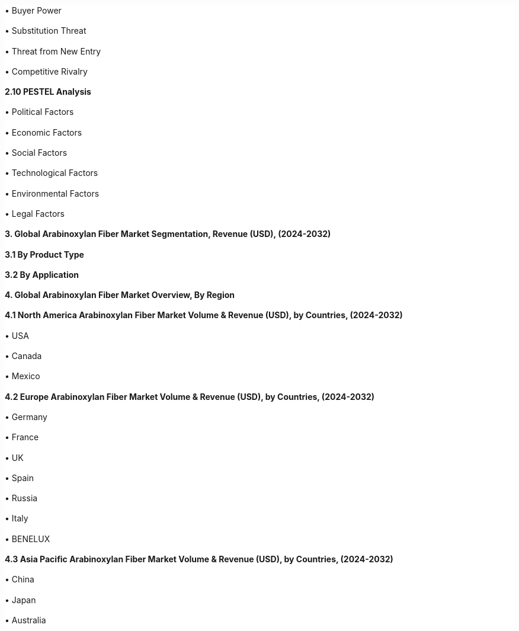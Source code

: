 • Buyer Power

• Substitution Threat

• Threat from New Entry

• Competitive Rivalry

<strong>2.10 PESTEL Analysis</strong>

• Political Factors

• Economic Factors

• Social Factors

• Technological Factors

• Environmental Factors

• Legal Factors

<strong>3. Global Arabinoxylan Fiber Market Segmentation, Revenue (USD), (2024-2032)</strong>

<strong>3.1 By Product Type</strong>

<strong>3.2 By Application</strong>

<strong>4. Global Arabinoxylan Fiber Market Overview, By Region</strong>

<strong>4.1 North America Arabinoxylan Fiber Market Volume &amp; Revenue (USD), by Countries, (2024-2032)</strong>

• USA

• Canada

• Mexico

<strong>4.2 Europe Arabinoxylan Fiber Market Volume &amp; Revenue (USD), by Countries, (2024-2032)</strong>

• Germany

• France

• UK

• Spain

• Russia

• Italy

• BENELUX

<strong>4.3 Asia Pacific Arabinoxylan Fiber Market Volume &amp; Revenue (USD), by Countries, (2024-2032)</strong>

• China

• Japan

• Australia
